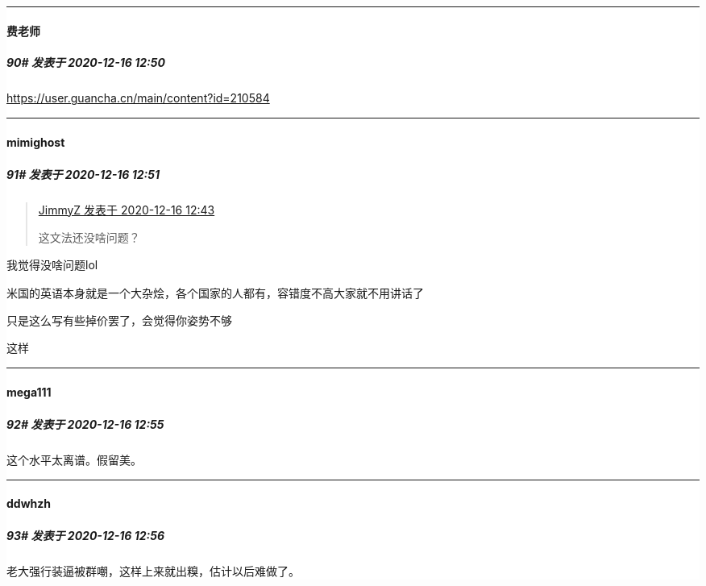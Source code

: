 *****

####  费老师  
##### 90#       发表于 2020-12-16 12:50




https://user.guancha.cn/main/content?id=210584







*****

####  mimighost  
##### 91#       发表于 2020-12-16 12:51



<blockquote><a href="httphttps://bbs.saraba1st.com/2b/forum.php?mod=redirect&amp;goto=findpost&amp;pid=49739286&amp;ptid=1977884" target="_blank">JimmyZ 发表于 2020-12-16 12:43</a>

这文法还没啥问题？</blockquote>
我觉得没啥问题lol


米国的英语本身就是一个大杂烩，各个国家的人都有，容错度不高大家就不用讲话了


只是这么写有些掉价罢了，会觉得你姿势不够


这样







*****

####  mega111  
##### 92#       发表于 2020-12-16 12:55




这个水平太离谱。假留美。







*****

####  ddwhzh  
##### 93#       发表于 2020-12-16 12:56




老大强行装逼被群嘲，这样上来就出糗，估计以后难做了。
